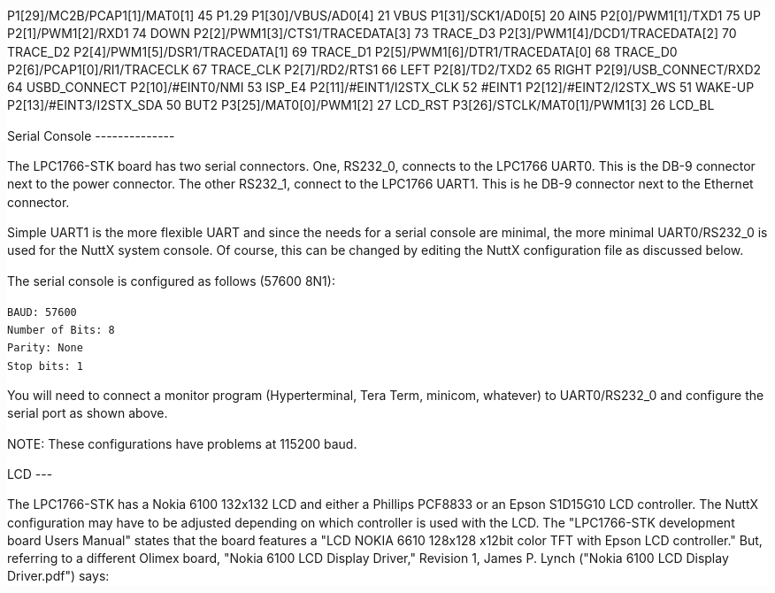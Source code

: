   P1\[29\]/MC2B/PCAP1\[1\]/MAT0\[1\]          45    P1.29
  P1\[30\]/VBUS/AD0\[4\]                      21    VBUS
  P1\[31\]/SCK1/AD0\[5\]                      20    AIN5
  P2\[0\]/PWM1\[1\]/TXD1                      75    UP
  P2\[1\]/PWM1\[2\]/RXD1                      74    DOWN
  P2\[2\]/PWM1\[3\]/CTS1/TRACEDATA\[3\]       73    TRACE\_D3
  P2\[3\]/PWM1\[4\]/DCD1/TRACEDATA\[2\]       70    TRACE\_D2
  P2\[4\]/PWM1\[5\]/DSR1/TRACEDATA\[1\]       69    TRACE\_D1
  P2\[5\]/PWM1\[6\]/DTR1/TRACEDATA\[0\]       68    TRACE\_D0
  P2\[6\]/PCAP1\[0\]/RI1/TRACECLK             67    TRACE\_CLK
  P2\[7\]/RD2/RTS1                            66    LEFT
  P2\[8\]/TD2/TXD2                            65    RIGHT
  P2\[9\]/USB\_CONNECT/RXD2                   64    USBD\_CONNECT
  P2\[10\]/\#EINT0/NMI                        53    ISP\_E4
  P2\[11\]/\#EINT1/I2STX\_CLK                 52    \#EINT1
  P2\[12\]/\#EINT2/I2STX\_WS                  51    WAKE-UP
  P2\[13\]/\#EINT3/I2STX\_SDA                 50    BUT2
  P3\[25\]/MAT0\[0\]/PWM1\[2\]                27    LCD\_RST
  P3\[26\]/STCLK/MAT0\[1\]/PWM1\[3\]          26    LCD\_BL

Serial Console --------------

The LPC1766-STK board has two serial connectors. One, RS232\_0, connects
to the LPC1766 UART0. This is the DB-9 connector next to the power
connector. The other RS232\_1, connect to the LPC1766 UART1. This is he
DB-9 connector next to the Ethernet connector.

Simple UART1 is the more flexible UART and since the needs for a serial
console are minimal, the more minimal UART0/RS232\_0 is used for the
NuttX system console. Of course, this can be changed by editing the
NuttX configuration file as discussed below.

The serial console is configured as follows (57600 8N1):

    BAUD: 57600
    Number of Bits: 8
    Parity: None
    Stop bits: 1

You will need to connect a monitor program (Hyperterminal, Tera Term,
minicom, whatever) to UART0/RS232\_0 and configure the serial port as
shown above.

NOTE: These configurations have problems at 115200 baud.

LCD ---

The LPC1766-STK has a Nokia 6100 132x132 LCD and either a Phillips
PCF8833 or an Epson S1D15G10 LCD controller. The NuttX configuration may
have to be adjusted depending on which controller is used with the LCD.
The "LPC1766-STK development board Users Manual" states that the board
features a "LCD NOKIA 6610 128x128 x12bit color TFT with Epson LCD
controller." But, referring to a different Olimex board, "Nokia 6100 LCD
Display Driver," Revision 1, James P. Lynch ("Nokia 6100 LCD Display
Driver.pdf") says:
